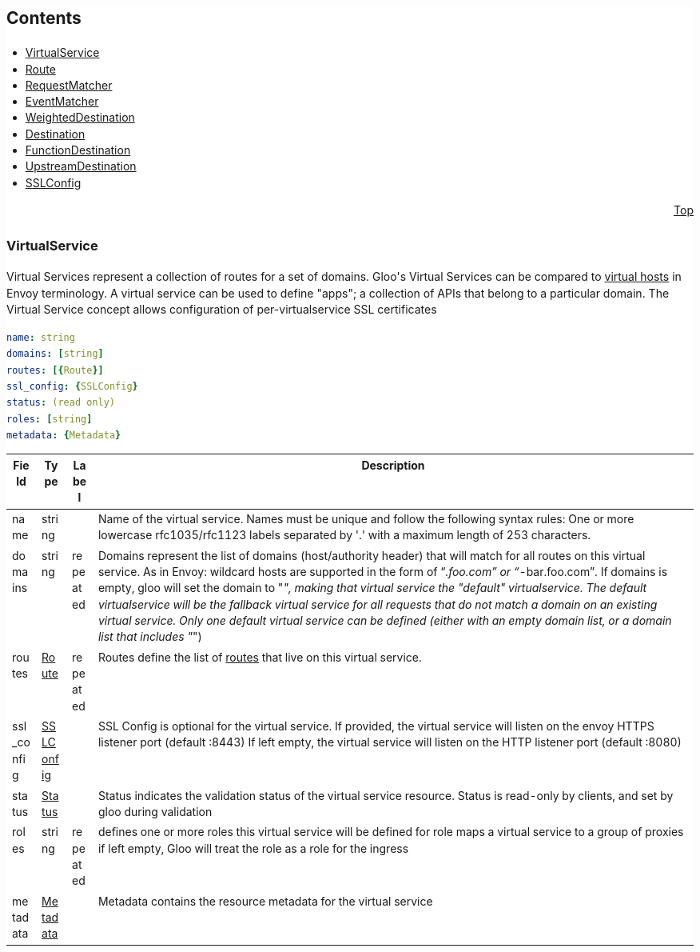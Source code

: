 <a name="top"></a>

## Contents
  - [VirtualService](#gloo.api.v1.VirtualService)
  - [Route](#gloo.api.v1.Route)
  - [RequestMatcher](#gloo.api.v1.RequestMatcher)
  - [EventMatcher](#gloo.api.v1.EventMatcher)
  - [WeightedDestination](#gloo.api.v1.WeightedDestination)
  - [Destination](#gloo.api.v1.Destination)
  - [FunctionDestination](#gloo.api.v1.FunctionDestination)
  - [UpstreamDestination](#gloo.api.v1.UpstreamDestination)
  - [SSLConfig](#gloo.api.v1.SSLConfig)



<a name="virtualservice"></a>
<p align="right"><a href="#top">Top</a></p>




<a name="gloo.api.v1.VirtualService"></a>

### VirtualService
Virtual Services represent a collection of routes for a set of domains.
Gloo&#39;s Virtual Services can be compared to
[virtual hosts](https://www.envoyproxy.io/docs/envoy/latest/api-v1/route_config/vService.html?highlight=virtual%20host) in Envoy terminology.
A virtual service can be used to define &#34;apps&#34;; a collection of APIs that belong to a particular domain.
The Virtual Service concept allows configuration of per-virtualservice SSL certificates


```yaml
name: string
domains: [string]
routes: [{Route}]
ssl_config: {SSLConfig}
status: (read only)
roles: [string]
metadata: {Metadata}

```
| Field | Type | Label | Description |
| ----- | ---- | ----- | ----------- |
| name | string |  | Name of the virtual service. Names must be unique and follow the following syntax rules: One or more lowercase rfc1035/rfc1123 labels separated by &#39;.&#39; with a maximum length of 253 characters. |
| domains | string | repeated | Domains represent the list of domains (host/authority header) that will match for all routes on this virtual service. As in Envoy: wildcard hosts are supported in the form of “*.foo.com” or “*-bar.foo.com”. If domains is empty, gloo will set the domain to &#34;*&#34;, making that virtual service the &#34;default&#34; virtualservice. The default virtualservice will be the fallback virtual service for all requests that do not match a domain on an existing virtual service. Only one default virtual service can be defined (either with an empty domain list, or a domain list that includes &#34;*&#34;) |
| routes | [Route](virtualservice.md#gloo.api.v1.Route) | repeated | Routes define the list of [routes](../) that live on this virtual service. |
| ssl_config | [SSLConfig](virtualservice.md#gloo.api.v1.SSLConfig) |  | SSL Config is optional for the virtual service. If provided, the virtual service will listen on the envoy HTTPS listener port (default :8443) If left empty, the virtual service will listen on the HTTP listener port (default :8080) |
| status | [Status](status.md#gloo.api.v1.Status) |  | Status indicates the validation status of the virtual service resource. Status is read-only by clients, and set by gloo during validation |
| roles | string | repeated | defines one or more roles this virtual service will be defined for role maps a virtual service to a group of proxies if left empty, Gloo will treat the role as a role for the ingress |
| metadata | [Metadata](metadata.md#gloo.api.v1.Metadata) |  | Metadata contains the resource metadata for the virtual service |
